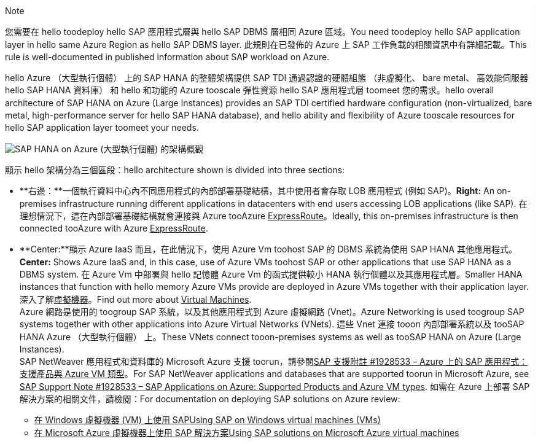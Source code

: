 > [!NOTE]
> <span data-ttu-id="9a26e-204">您需要在 hello toodeploy hello SAP 應用程式層與 hello SAP DBMS 層相同 Azure 區域。</span><span class="sxs-lookup"><span data-stu-id="9a26e-204">You need toodeploy hello SAP application layer in hello same Azure Region as hello SAP DBMS layer.</span></span> <span data-ttu-id="9a26e-205">此規則在已發佈的 Azure 上 SAP 工作負載的相關資訊中有詳細記載。</span><span class="sxs-lookup"><span data-stu-id="9a26e-205">This rule is well-documented in published information about SAP workload on Azure.</span></span> 

<span data-ttu-id="9a26e-206">hello Azure （大型執行個體） 上的 SAP HANA 的整體架構提供 SAP TDI 通過認證的硬體組態 （非虛擬化、 bare metal、 高效能伺服器 hello SAP HANA 資料庫） 和 hello 和功能的 Azure tooscale 彈性資源 hello SAP 應用程式層 toomeet 您的需求。</span><span class="sxs-lookup"><span data-stu-id="9a26e-206">hello overall architecture of SAP HANA on Azure (Large Instances) provides an SAP TDI certified hardware configuration (non-virtualized, bare metal, high-performance server for hello SAP HANA database), and hello ability and flexibility of Azure tooscale resources for hello SAP application layer toomeet your needs.</span></span>

![SAP HANA on Azure (大型執行個體) 的架構概觀](./media/hana-overview-architecture/image1-architecture.png)

<span data-ttu-id="9a26e-208">顯示 hello 架構分為三個區段：</span><span class="sxs-lookup"><span data-stu-id="9a26e-208">hello architecture shown is divided into three sections:</span></span>

- <span data-ttu-id="9a26e-209">**右邊：**一個執行資料中心內不同應用程式的內部部署基礎結構，其中使用者會存取 LOB 應用程式 (例如 SAP)。</span><span class="sxs-lookup"><span data-stu-id="9a26e-209">**Right:** An on-premises infrastructure running different applications in datacenters with end users accessing LOB applications (like SAP).</span></span> <span data-ttu-id="9a26e-210">在理想情況下，這在內部部署基礎結構就會連接與 Azure tooAzure [ExpressRoute](https://azure.microsoft.com/services/expressroute/)。</span><span class="sxs-lookup"><span data-stu-id="9a26e-210">Ideally, this on-premises infrastructure is then connected tooAzure with Azure [ExpressRoute](https://azure.microsoft.com/services/expressroute/).</span></span>

- <span data-ttu-id="9a26e-211">**Center:**顯示 Azure IaaS 而且，在此情況下，使用 Azure Vm toohost SAP 的 DBMS 系統為使用 SAP HANA 其他應用程式。</span><span class="sxs-lookup"><span data-stu-id="9a26e-211">**Center:** Shows Azure IaaS and, in this case, use of Azure VMs toohost SAP or other applications that use SAP HANA as a DBMS system.</span></span> <span data-ttu-id="9a26e-212">在 Azure Vm 中部署與 hello 記憶體 Azure Vm 的函式提供較小 HANA 執行個體以及其應用程式層。</span><span class="sxs-lookup"><span data-stu-id="9a26e-212">Smaller HANA instances that function with hello memory Azure VMs provide are deployed in Azure VMs together with their application layer.</span></span> <span data-ttu-id="9a26e-213">深入了解[虛擬機器](https://azure.microsoft.com/services/virtual-machines/)。</span><span class="sxs-lookup"><span data-stu-id="9a26e-213">Find out more about [Virtual Machines](https://azure.microsoft.com/services/virtual-machines/).</span></span>
<br /><span data-ttu-id="9a26e-214">Azure 網路是使用的 toogroup SAP 系統，以及其他應用程式到 Azure 虛擬網路 (Vnet)。</span><span class="sxs-lookup"><span data-stu-id="9a26e-214">Azure Networking is used toogroup SAP systems together with other applications into Azure Virtual Networks (VNets).</span></span> <span data-ttu-id="9a26e-215">這些 Vnet 連接 tooon 內部部署系統以及 tooSAP HANA Azure （大型執行個體） 上。</span><span class="sxs-lookup"><span data-stu-id="9a26e-215">These VNets connect tooon-premises systems as well as tooSAP HANA on Azure (Large Instances).</span></span>
<br /><span data-ttu-id="9a26e-216">SAP NetWeaver 應用程式和資料庫的 Microsoft Azure 支援 toorun，請參閱[SAP 支援附註 #1928533 – Azure 上的 SAP 應用程式： 支援產品與 Azure VM 類型](https://launchpad.support.sap.com/#/notes/1928533)。</span><span class="sxs-lookup"><span data-stu-id="9a26e-216">For SAP NetWeaver applications and databases that are supported toorun in Microsoft Azure, see [SAP Support Note #1928533 – SAP Applications on Azure: Supported Products and Azure VM types](https://launchpad.support.sap.com/#/notes/1928533).</span></span> <span data-ttu-id="9a26e-217">如需在 Azure 上部署 SAP 解決方案的相關文件，請檢閱：</span><span class="sxs-lookup"><span data-stu-id="9a26e-217">For documentation on deploying SAP solutions on Azure review:</span></span>

  -  [<span data-ttu-id="9a26e-218">在 Windows 虛擬機器 (VM) 上使用 SAP</span><span class="sxs-lookup"><span data-stu-id="9a26e-218">Using SAP on Windows virtual machines (VMs)</span></span>](../../virtual-machines-windows-sap-get-started.md?toc=%2fazure%2fvirtual-machines%2flinux%2ftoc.json)
  -  [<span data-ttu-id="9a26e-219">在 Microsoft Azure 虛擬機器上使用 SAP 解決方案</span><span class="sxs-lookup"><span data-stu-id="9a26e-219">Using SAP solutions on Microsoft Azure virtual machines</span></span>](get-started.md?toc=%2fazure%2fvirtual-machines%2flinux%2ftoc.json)
